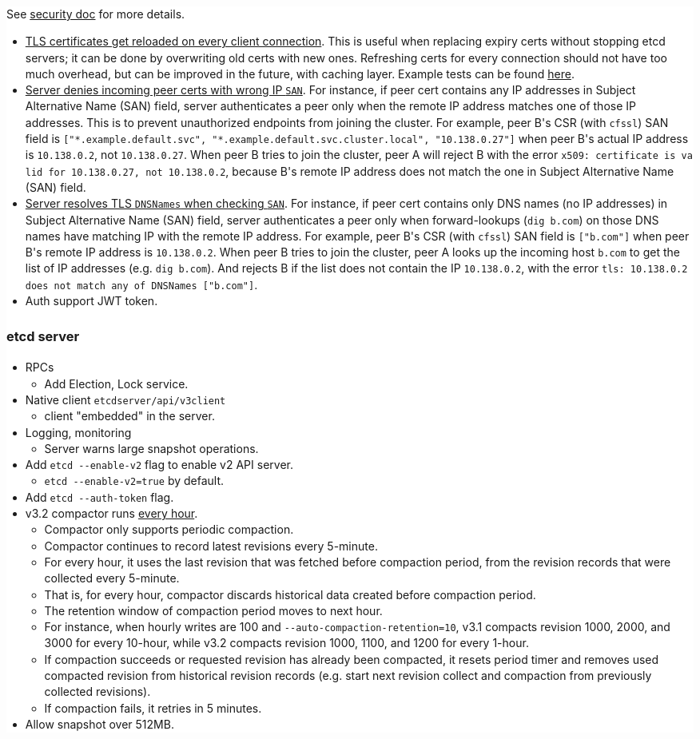 See [security doc](https://utils/coreos/etcd/blob/master/Documentation/op-guide/security.md) for more details.

- [TLS certificates get reloaded on every client connection](https://utils/coreos/etcd/pull/7829). This is useful when replacing expiry certs without stopping etcd servers; it can be done by overwriting old certs with new ones. Refreshing certs for every connection should not have too much overhead, but can be improved in the future, with caching layer. Example tests can be found [here](https://utils/coreos/etcd/blob/b041ce5d514a4b4aaeefbffb008f0c7570a18986/integration/v3_grpc_test.go#L1601-L1757).
- [Server denies incoming peer certs with wrong IP `SAN`](https://utils/coreos/etcd/pull/7687). For instance, if peer cert contains any IP addresses in Subject Alternative Name (SAN) field, server authenticates a peer only when the remote IP address matches one of those IP addresses. This is to prevent unauthorized endpoints from joining the cluster.  For example, peer B's CSR (with `cfssl`) SAN field is `["*.example.default.svc", "*.example.default.svc.cluster.local", "10.138.0.27"]` when peer B's actual IP address is `10.138.0.2`, not `10.138.0.27`. When peer B tries to join the cluster, peer A will reject B with the error `x509: certificate is valid for 10.138.0.27, not 10.138.0.2`, because B's remote IP address does not match the one in Subject Alternative Name (SAN) field.
- [Server resolves TLS `DNSNames` when checking `SAN`](https://utils/coreos/etcd/pull/7767). For instance, if peer cert contains only DNS names (no IP addresses) in Subject Alternative Name (SAN) field, server authenticates a peer only when forward-lookups (`dig b.com`) on those DNS names have matching IP with the remote IP address.  For example, peer B's CSR (with `cfssl`) SAN field is `["b.com"]` when peer B's remote IP address is `10.138.0.2`. When peer B tries to join the cluster, peer A looks up the incoming host `b.com` to get the list of IP addresses (e.g. `dig b.com`). And rejects B if the list does not contain the IP `10.138.0.2`, with the error `tls: 10.138.0.2 does not match any of DNSNames ["b.com"]`.
- Auth support JWT token.

### etcd server

- RPCs
  - Add Election, Lock service.
- Native client `etcdserver/api/v3client`
  - client "embedded" in the server.
- Logging, monitoring
  - Server warns large snapshot operations.
- Add `etcd --enable-v2` flag to enable v2 API server.
  - `etcd --enable-v2=true` by default.
- Add `etcd --auth-token` flag.
- v3.2 compactor runs [every hour](https://utils/coreos/etcd/pull/7875).
  - Compactor only supports periodic compaction.
  - Compactor continues to record latest revisions every 5-minute.
  - For every hour, it uses the last revision that was fetched before compaction period, from the revision records that were collected every 5-minute.
  - That is, for every hour, compactor discards historical data created before compaction period.
  - The retention window of compaction period moves to next hour.
  - For instance, when hourly writes are 100 and `--auto-compaction-retention=10`, v3.1 compacts revision 1000, 2000, and 3000 for every 10-hour, while v3.2 compacts revision 1000, 1100, and 1200 for every 1-hour.
  - If compaction succeeds or requested revision has already been compacted, it resets period timer and removes used compacted revision from historical revision records (e.g. start next revision collect and compaction from previously collected revisions).
  - If compaction fails, it retries in 5 minutes.
- Allow snapshot over 512MB.
